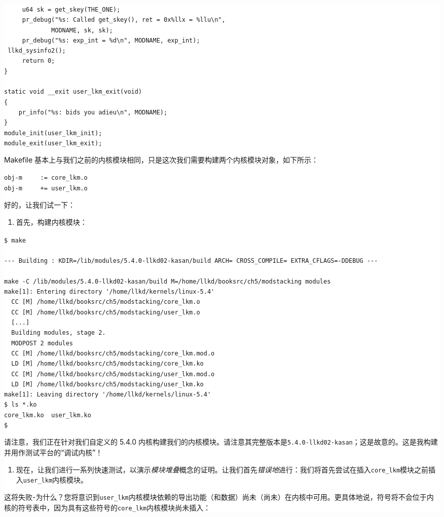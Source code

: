 ```
     u64 sk = get_skey(THE_ONE);
     pr_debug("%s: Called get_skey(), ret = 0x%llx = %llu\n",
             MODNAME, sk, sk);
     pr_debug("%s: exp_int = %d\n", MODNAME, exp_int);
 llkd_sysinfo2();
     return 0;
}

static void __exit user_lkm_exit(void)
{
    pr_info("%s: bids you adieu\n", MODNAME);
}
module_init(user_lkm_init);
module_exit(user_lkm_exit);
```

Makefile 基本上与我们之前的内核模块相同，只是这次我们需要构建两个内核模块对象，如下所示：

```
obj-m     := core_lkm.o
obj-m     += user_lkm.o
```

好的，让我们试一下：

1.  首先，构建内核模块：

```
$ make

--- Building : KDIR=/lib/modules/5.4.0-llkd02-kasan/build ARCH= CROSS_COMPILE= EXTRA_CFLAGS=-DDEBUG ---

make -C /lib/modules/5.4.0-llkd02-kasan/build M=/home/llkd/booksrc/ch5/modstacking modules
make[1]: Entering directory '/home/llkd/kernels/linux-5.4'
  CC [M] /home/llkd/booksrc/ch5/modstacking/core_lkm.o
  CC [M] /home/llkd/booksrc/ch5/modstacking/user_lkm.o
  [...]
  Building modules, stage 2.
  MODPOST 2 modules
  CC [M] /home/llkd/booksrc/ch5/modstacking/core_lkm.mod.o
  LD [M] /home/llkd/booksrc/ch5/modstacking/core_lkm.ko
  CC [M] /home/llkd/booksrc/ch5/modstacking/user_lkm.mod.o
  LD [M] /home/llkd/booksrc/ch5/modstacking/user_lkm.ko
make[1]: Leaving directory '/home/llkd/kernels/linux-5.4'
$ ls *.ko
core_lkm.ko  user_lkm.ko
$ 
```

请注意，我们正在针对我们自定义的 5.4.0 内核构建我们的内核模块。请注意其完整版本是`5.4.0-llkd02-kasan`；这是故意的。这是我构建并用作测试平台的“调试内核”！

1.  现在，让我们进行一系列快速测试，以演示*模块堆叠*概念的证明。让我们首先*错误地*进行：我们将首先尝试在插入`core_lkm`模块之前插入`user_lkm`内核模块。

这将失败-为什么？您将意识到`user_lkm`内核模块依赖的导出功能（和数据）尚未（尚未）在内核中可用。更具体地说，符号将不会位于内核的符号表中，因为具有这些符号的`core_lkm`内核模块尚未插入：
